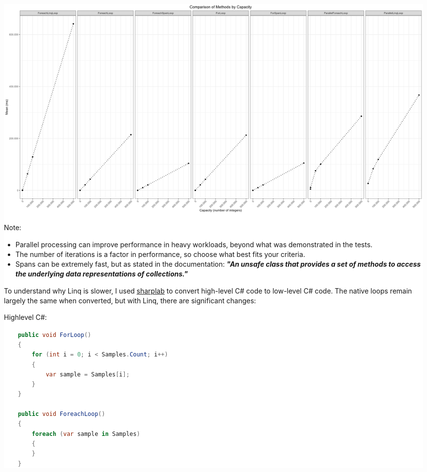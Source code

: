 ![](./Graphs/side-by-side.png)

Note:

* Parallel processing can improve performance in heavy workloads, beyond what was demonstrated in the tests.
* The number of iterations is a factor in performance, so choose what best fits your criteria.
* Spans can be extremely fast, but as stated in the documentation: ***"An unsafe class that provides a set of methods to access the underlying data representations of collections."***


To understand why Linq is slower, I used  [sharplab](https://sharplab.io/) to convert high-level C# code to low-level C# code. The native loops remain largely the same when converted, but with Linq, there are significant changes:

Highlevel C#:

```cs
    public void ForLoop()
    {
        for (int i = 0; i < Samples.Count; i++)
        {
            var sample = Samples[i];
        }
    }

    public void ForeachLoop()
    {
        foreach (var sample in Samples)
        {
        }
    }

```

